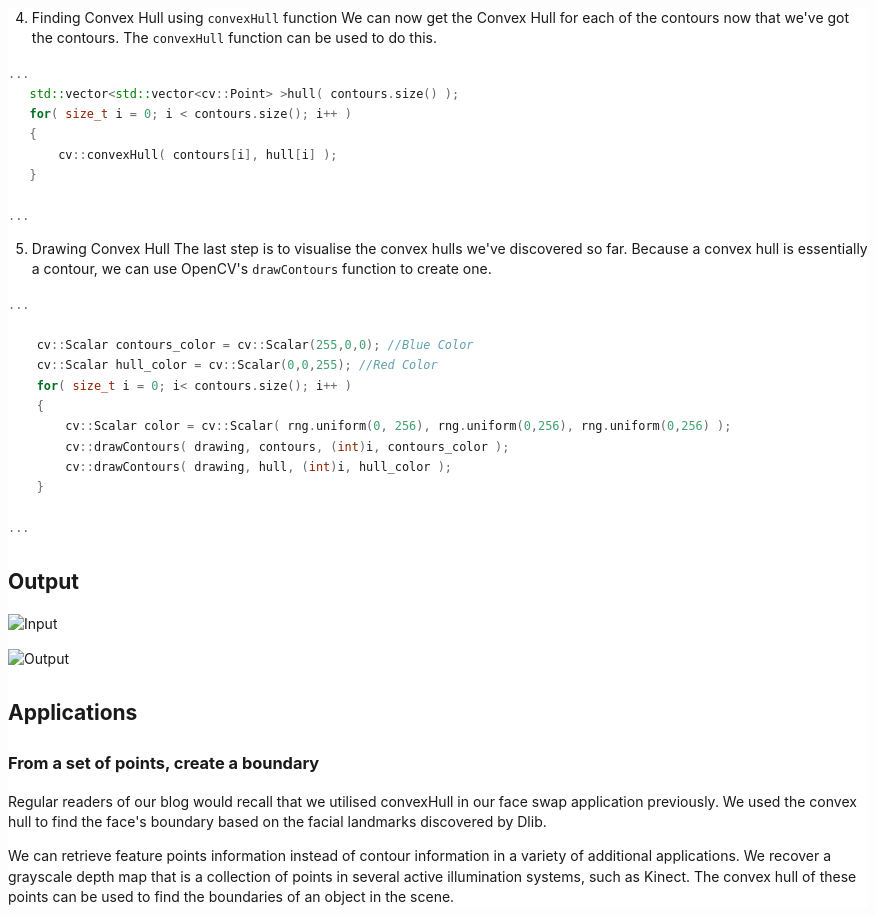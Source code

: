 4. Finding Convex Hull using `convexHull` function
   We can now get the Convex Hull for each of the contours now that we've got the contours. The `convexHull` function can be used to do this.

```cpp
...
   std::vector<std::vector<cv::Point> >hull( contours.size() );
   for( size_t i = 0; i < contours.size(); i++ )
   {
       cv::convexHull( contours[i], hull[i] );
   }

...

```

5. Drawing Convex Hull
   The last step is to visualise the convex hulls we've discovered so far. Because a convex hull is essentially a contour, we can use OpenCV's `drawContours` function to create one.

```cpp
...

    cv::Scalar contours_color = cv::Scalar(255,0,0); //Blue Color
    cv::Scalar hull_color = cv::Scalar(0,0,255); //Red Color
    for( size_t i = 0; i< contours.size(); i++ )
    {
        cv::Scalar color = cv::Scalar( rng.uniform(0, 256), rng.uniform(0,256), rng.uniform(0,256) );
        cv::drawContours( drawing, contours, (int)i, contours_color );
        cv::drawContours( drawing, hull, (int)i, hull_color );
    }

...

```

## Output

![Input](brett.jpg)

![Output](output.png)

## Applications

### From a set of points, create a boundary

Regular readers of our blog would recall that we utilised convexHull in our face swap application previously. We used the convex hull to find the face's boundary based on the facial landmarks discovered by Dlib.

We can retrieve feature points information instead of contour information in a variety of additional applications. We recover a grayscale depth map that is a collection of points in several active illumination systems, such as Kinect. The convex hull of these points can be used to find the boundaries of an object in the scene.
